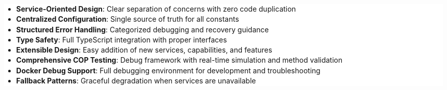 - **Service-Oriented Design**: Clear separation of concerns with zero code duplication
- **Centralized Configuration**: Single source of truth for all constants
- **Structured Error Handling**: Categorized debugging and recovery guidance
- **Type Safety**: Full TypeScript integration with proper interfaces
- **Extensible Design**: Easy addition of new services, capabilities, and features
- **Comprehensive COP Testing**: Debug framework with real-time simulation and method validation
- **Docker Debug Support**: Full debugging environment for development and troubleshooting
- **Fallback Patterns**: Graceful degradation when services are unavailable
